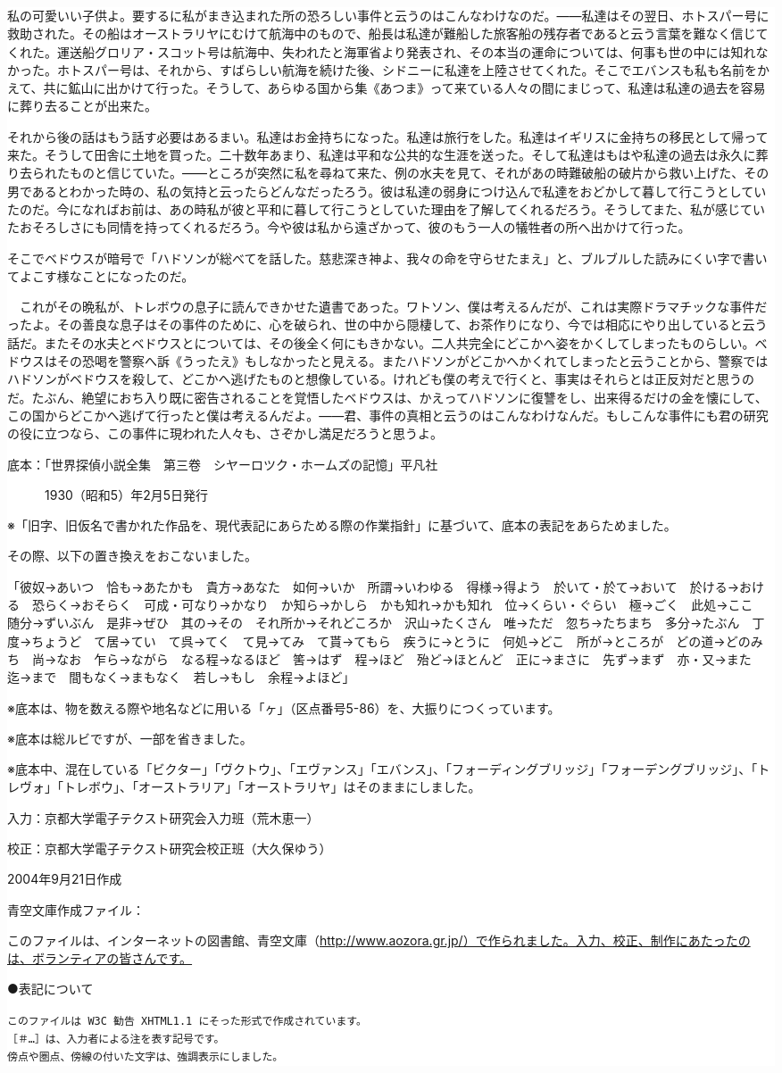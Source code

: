 私の可愛いい子供よ。要するに私がまき込まれた所の恐ろしい事件と云うのはこんなわけなのだ。――私達はその翌日、ホトスパー号に救助された。その船はオーストラリヤにむけて航海中のもので、船長は私達が難船した旅客船の残存者であると云う言葉を難なく信じてくれた。運送船グロリア・スコット号は航海中、失われたと海軍省より発表され、その本当の運命については、何事も世の中には知れなかった。ホトスパー号は、それから、すばらしい航海を続けた後、シドニーに私達を上陸させてくれた。そこでエバンスも私も名前をかえて、共に鉱山に出かけて行った。そうして、あらゆる国から集《あつま》って来ている人々の間にまじって、私達は私達の過去を容易に葬り去ることが出来た。

それから後の話はもう話す必要はあるまい。私達はお金持ちになった。私達は旅行をした。私達はイギリスに金持ちの移民として帰って来た。そうして田舎に土地を買った。二十数年あまり、私達は平和な公共的な生涯を送った。そして私達はもはや私達の過去は永久に葬り去られたものと信じていた。――ところが突然に私を尋ねて来た、例の水夫を見て、それがあの時難破船の破片から救い上げた、その男であるとわかった時の、私の気持と云ったらどんなだったろう。彼は私達の弱身につけ込んで私達をおどかして暮して行こうとしていたのだ。今になればお前は、あの時私が彼と平和に暮して行こうとしていた理由を了解してくれるだろう。そうしてまた、私が感じていたおそろしさにも同情を持ってくれるだろう。今や彼は私から遠ざかって、彼のもう一人の犠牲者の所へ出かけて行った。

そこでベドウスが暗号で「ハドソンが総べてを話した。慈悲深き神よ、我々の命を守らせたまえ」と、ブルブルした読みにくい字で書いてよこす様なことになったのだ。



　これがその晩私が、トレボウの息子に読んできかせた遺書であった。ワトソン、僕は考えるんだが、これは実際ドラマチックな事件だったよ。その善良な息子はその事件のために、心を破られ、世の中から隠棲して、お茶作りになり、今では相応にやり出していると云う話だ。またその水夫とベドウスとについては、その後全く何にもきかない。二人共完全にどこかへ姿をかくしてしまったものらしい。ベドウスはその恐喝を警察へ訴《うったえ》もしなかったと見える。またハドソンがどこかへかくれてしまったと云うことから、警察ではハドソンがベドウスを殺して、どこかへ逃げたものと想像している。けれども僕の考えで行くと、事実はそれらとは正反対だと思うのだ。たぶん、絶望におち入り既に密告されることを覚悟したベドウスは、かえってハドソンに復讐をし、出来得るだけの金を懐にして、この国からどこかへ逃げて行ったと僕は考えるんだよ。――君、事件の真相と云うのはこんなわけなんだ。もしこんな事件にも君の研究の役に立つなら、この事件に現われた人々も、さぞかし満足だろうと思うよ。













底本：「世界探偵小説全集　第三卷　シヤーロツク・ホームズの記憶」平凡社


　　　1930（昭和5）年2月5日発行

※「旧字、旧仮名で書かれた作品を、現代表記にあらためる際の作業指針」に基づいて、底本の表記をあらためました。

その際、以下の置き換えをおこないました。

「彼奴→あいつ　恰も→あたかも　貴方→あなた　如何→いか　所謂→いわゆる　得様→得よう　於いて・於て→おいて　於ける→おける　恐らく→おそらく　可成・可なり→かなり　か知ら→かしら　かも知れ→かも知れ　位→くらい・ぐらい　極→ごく　此処→ここ　随分→ずいぶん　是非→ぜひ　其の→その　それ所か→それどころか　沢山→たくさん　唯→ただ　忽ち→たちまち　多分→たぶん　丁度→ちょうど　て居→てい　て呉→てく　て見→てみ　て貰→てもら　疾うに→とうに　何処→どこ　所が→ところが　どの道→どのみち　尚→なお　乍ら→ながら　なる程→なるほど　筈→はず　程→ほど　殆ど→ほとんど　正に→まさに　先ず→まず　亦・又→また　迄→まで　間もなく→まもなく　若し→もし　余程→よほど」

※底本は、物を数える際や地名などに用いる「ヶ」（区点番号5-86）を、大振りにつくっています。

※底本は総ルビですが、一部を省きました。

※底本中、混在している「ビクター」「ヴクトウ」、「エヴァンス」「エバンス」、「フォーディングブリッジ」「フォーデングブリッジ」、「トレヴォ」「トレボウ」、「オーストラリア」「オーストラリヤ」はそのままにしました。

入力：京都大学電子テクスト研究会入力班（荒木恵一）

校正：京都大学電子テクスト研究会校正班（大久保ゆう）

2004年9月21日作成

青空文庫作成ファイル：

このファイルは、インターネットの図書館、青空文庫（http://www.aozora.gr.jp/）で作られました。入力、校正、制作にあたったのは、ボランティアの皆さんです。











●表記について


	このファイルは W3C 勧告 XHTML1.1 にそった形式で作成されています。
	［＃…］は、入力者による注を表す記号です。
	傍点や圏点、傍線の付いた文字は、強調表示にしました。